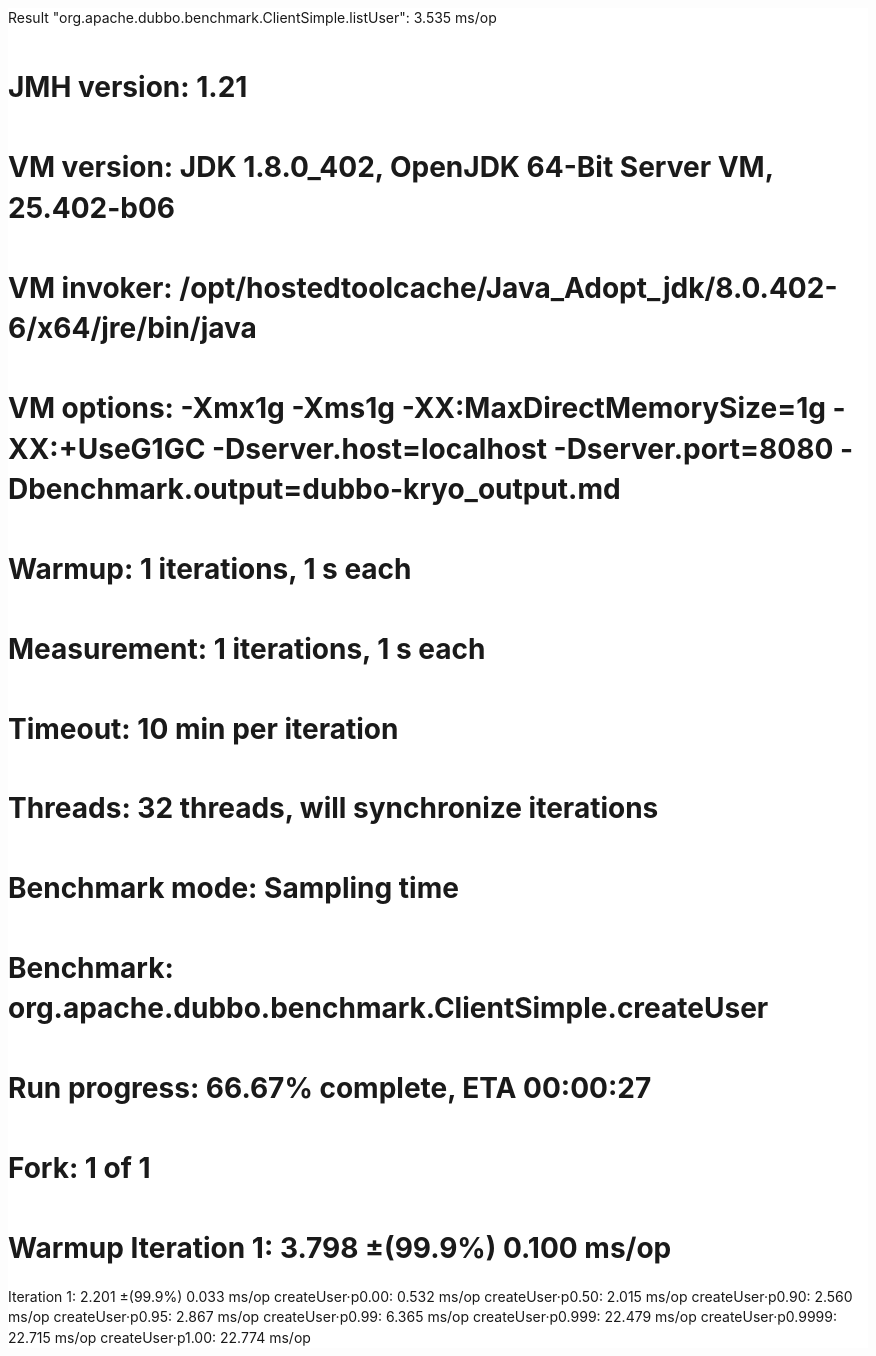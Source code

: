 
Result "org.apache.dubbo.benchmark.ClientSimple.listUser":
  3.535 ms/op


# JMH version: 1.21
# VM version: JDK 1.8.0_402, OpenJDK 64-Bit Server VM, 25.402-b06
# VM invoker: /opt/hostedtoolcache/Java_Adopt_jdk/8.0.402-6/x64/jre/bin/java
# VM options: -Xmx1g -Xms1g -XX:MaxDirectMemorySize=1g -XX:+UseG1GC -Dserver.host=localhost -Dserver.port=8080 -Dbenchmark.output=dubbo-kryo_output.md
# Warmup: 1 iterations, 1 s each
# Measurement: 1 iterations, 1 s each
# Timeout: 10 min per iteration
# Threads: 32 threads, will synchronize iterations
# Benchmark mode: Sampling time
# Benchmark: org.apache.dubbo.benchmark.ClientSimple.createUser

# Run progress: 66.67% complete, ETA 00:00:27
# Fork: 1 of 1
# Warmup Iteration   1: 3.798 ±(99.9%) 0.100 ms/op
Iteration   1: 2.201 ±(99.9%) 0.033 ms/op
                 createUser·p0.00:   0.532 ms/op
                 createUser·p0.50:   2.015 ms/op
                 createUser·p0.90:   2.560 ms/op
                 createUser·p0.95:   2.867 ms/op
                 createUser·p0.99:   6.365 ms/op
                 createUser·p0.999:  22.479 ms/op
                 createUser·p0.9999: 22.715 ms/op
                 createUser·p1.00:   22.774 ms/op
